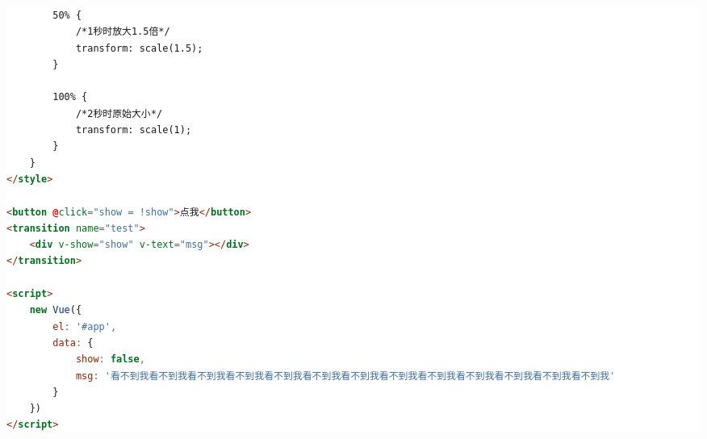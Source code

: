 ```html
        50% {
            /*1秒时放大1.5倍*/
            transform: scale(1.5);
        }

        100% {
            /*2秒时原始大小*/
            transform: scale(1);
        }
    }
</style>

<button @click="show = !show">点我</button>
<transition name="test">
    <div v-show="show" v-text="msg"></div>
</transition>

<script>
    new Vue({
        el: '#app',
        data: {
            show: false,
            msg: '看不到我看不到我看不到我看不到我看不到我看不到我看不到我看不到我看不到我看不到我看不到我看不到我看不到我'
        }
    })
</script>
```